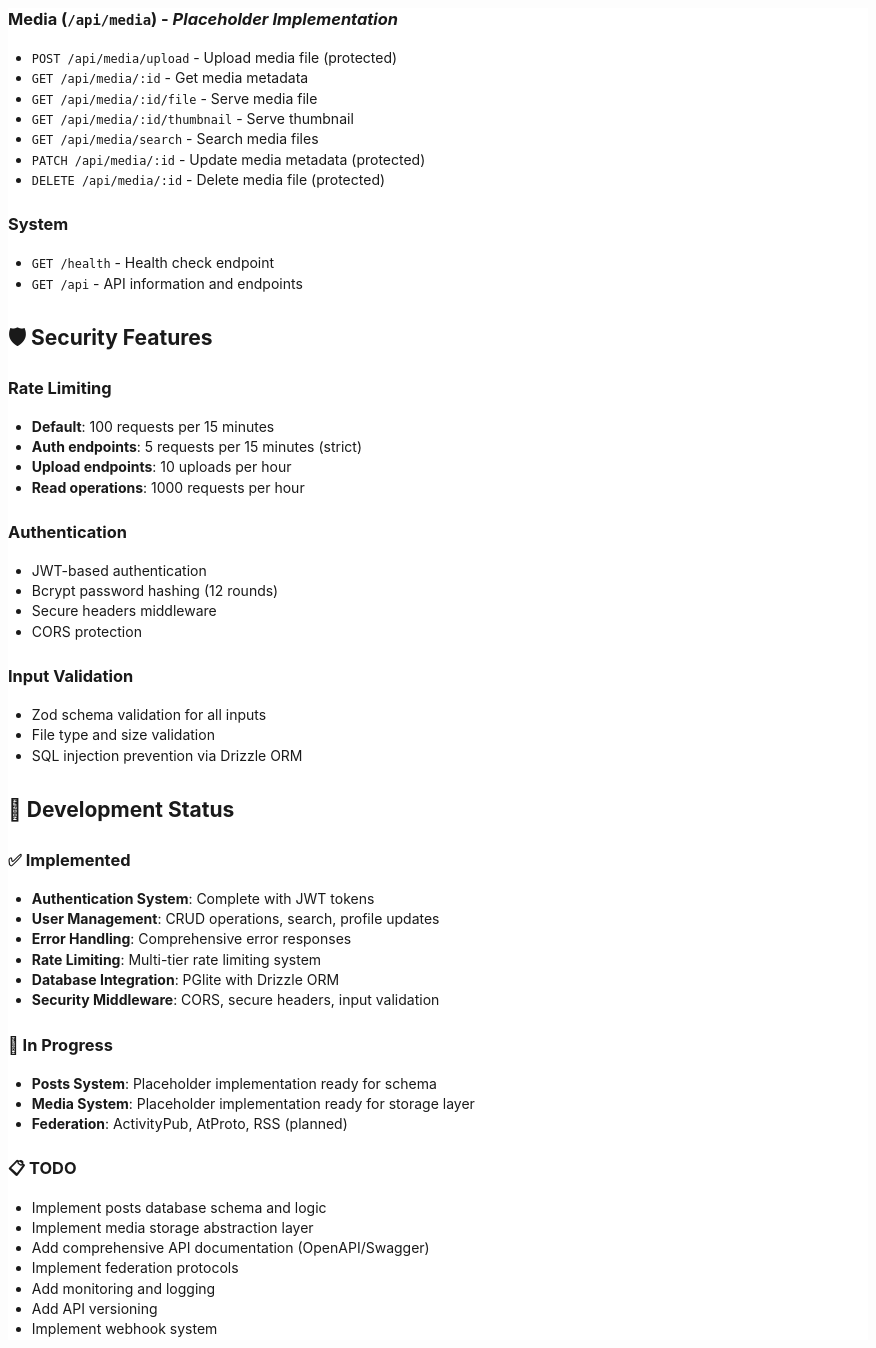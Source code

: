 ### Media (`/api/media`) - *Placeholder Implementation*
- `POST /api/media/upload` - Upload media file (protected)
- `GET /api/media/:id` - Get media metadata
- `GET /api/media/:id/file` - Serve media file
- `GET /api/media/:id/thumbnail` - Serve thumbnail
- `GET /api/media/search` - Search media files
- `PATCH /api/media/:id` - Update media metadata (protected)
- `DELETE /api/media/:id` - Delete media file (protected)

### System
- `GET /health` - Health check endpoint
- `GET /api` - API information and endpoints

## 🛡️ Security Features

### Rate Limiting
- **Default**: 100 requests per 15 minutes
- **Auth endpoints**: 5 requests per 15 minutes (strict)
- **Upload endpoints**: 10 uploads per hour
- **Read operations**: 1000 requests per hour

### Authentication
- JWT-based authentication
- Bcrypt password hashing (12 rounds)
- Secure headers middleware
- CORS protection

### Input Validation
- Zod schema validation for all inputs
- File type and size validation
- SQL injection prevention via Drizzle ORM

## 🎯 Development Status

### ✅ Implemented
- **Authentication System**: Complete with JWT tokens
- **User Management**: CRUD operations, search, profile updates
- **Error Handling**: Comprehensive error responses
- **Rate Limiting**: Multi-tier rate limiting system
- **Database Integration**: PGlite with Drizzle ORM
- **Security Middleware**: CORS, secure headers, input validation

### 🚧 In Progress
- **Posts System**: Placeholder implementation ready for schema
- **Media System**: Placeholder implementation ready for storage layer
- **Federation**: ActivityPub, AtProto, RSS (planned)

### 📋 TODO
- Implement posts database schema and logic
- Implement media storage abstraction layer
- Add comprehensive API documentation (OpenAPI/Swagger)
- Implement federation protocols
- Add monitoring and logging
- Add API versioning
- Implement webhook system
